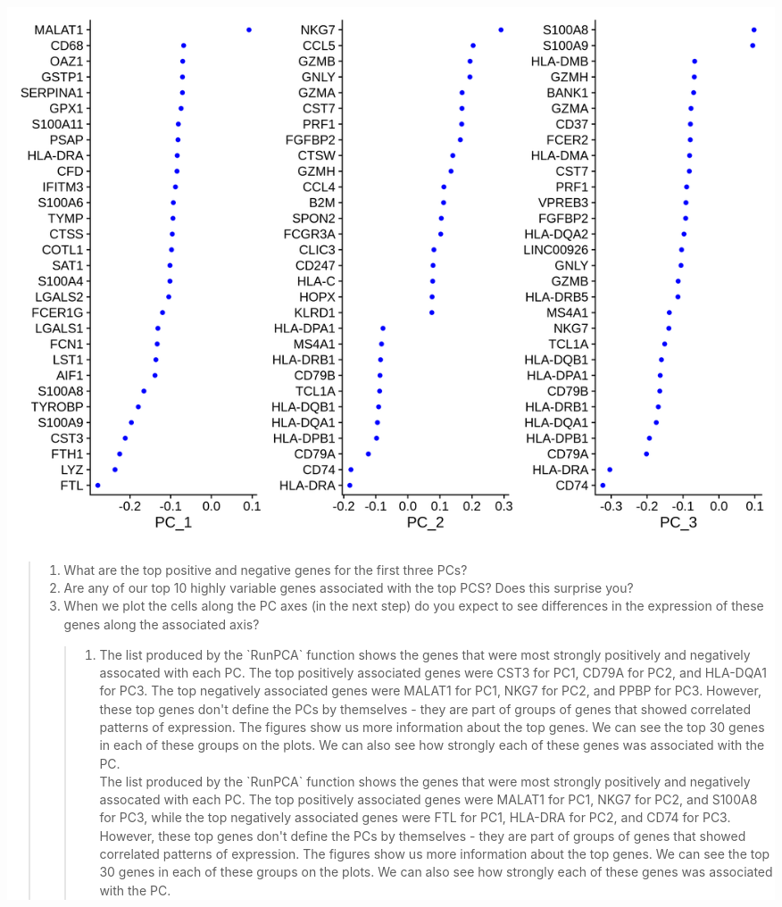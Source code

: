 ![Three plots with dots for the top 30 genes for each PC. Each plot has dots near the positive and negative ends of the axis and no values close to zero](../../images/scrna-seurat-pbmc3k/seurat_vizdimloadings_SCT.png "Plots showing the genes with the highest positive and negative loadings for each of the first three PCs")

</div>

> <question-title></question-title>
>
> 1. What are the top positive and negative genes for the first three PCs?
> 2. Are any of our top 10 highly variable genes associated with the top PCS? Does this surprise you?
> 3. When we plot the cells along the PC axes (in the next step) do you expect to see differences in the expression of these genes along the associated axis?
>
> > <solution-title></solution-title>
> >
> > 1. <div class="Separate-Preprocessing-Steps" markdown="1">The list produced by the `RunPCA` function shows the genes that were most strongly positively and negatively assocated with each PC. The top positively associated genes were CST3 for PC1, CD79A for PC2, and HLA-DQA1 for PC3. The top negatively associated genes were MALAT1 for PC1, NKG7 for PC2, and PPBP for PC3. However, these top genes don't define the PCs by themselves - they are part of groups of genes that showed correlated patterns of expression. The figures show us more information about the top genes. We can see the top 30 genes in each of these groups on the plots. We can also see how strongly each of these genes was associated with the PC.
> >    </div>
> >    <div class="SCTransform" markdown="1">
> >    The list produced by the `RunPCA` function shows the genes that were most strongly positively and negatively assocated with each PC. The top positively associated genes were MALAT1 for PC1, NKG7 for PC2, and S100A8 for PC3, while the top negatively associated genes were FTL for PC1, HLA-DRA for PC2, and CD74 for PC3. However, these top genes don't define the PCs by themselves - they are part of groups of genes that showed correlated patterns of expression. The figures show us more information about the top genes. We can see the top 30 genes in each of these groups on the plots. We can also see how strongly each of these genes was associated with the PC.
> >    </div>
> >